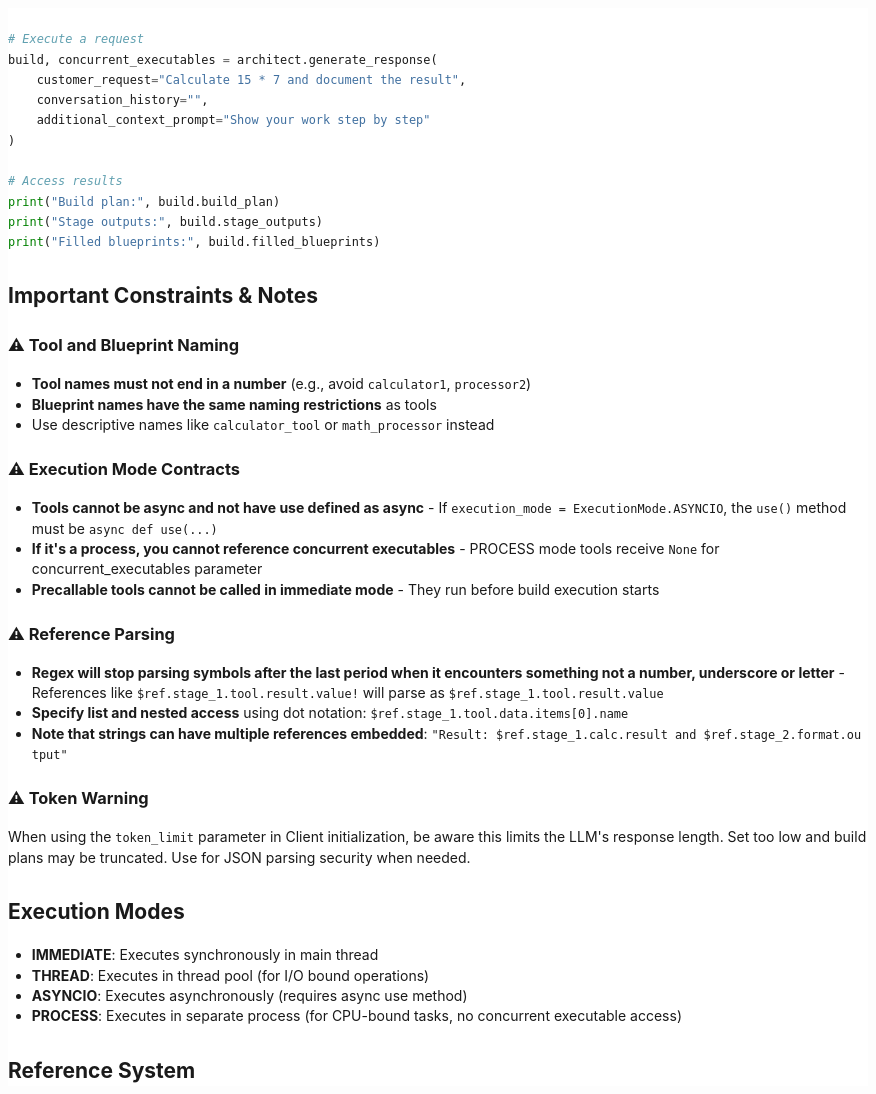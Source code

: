 ```python

# Execute a request
build, concurrent_executables = architect.generate_response(
    customer_request="Calculate 15 * 7 and document the result",
    conversation_history="",
    additional_context_prompt="Show your work step by step"
)

# Access results
print("Build plan:", build.build_plan)
print("Stage outputs:", build.stage_outputs)
print("Filled blueprints:", build.filled_blueprints)
```

## Important Constraints & Notes

### ⚠️ Tool and Blueprint Naming
- **Tool names must not end in a number** (e.g., avoid `calculator1`, `processor2`)
- **Blueprint names have the same naming restrictions** as tools
- Use descriptive names like `calculator_tool` or `math_processor` instead

### ⚠️ Execution Mode Contracts
- **Tools cannot be async and not have use defined as async** - If `execution_mode = ExecutionMode.ASYNCIO`, the `use()` method must be `async def use(...)`
- **If it's a process, you cannot reference concurrent executables** - PROCESS mode tools receive `None` for concurrent_executables parameter
- **Precallable tools cannot be called in immediate mode** - They run before build execution starts

### ⚠️ Reference Parsing
- **Regex will stop parsing symbols after the last period when it encounters something not a number, underscore or letter** - References like `$ref.stage_1.tool.result.value!` will parse as `$ref.stage_1.tool.result.value`
- **Specify list and nested access** using dot notation: `$ref.stage_1.tool.data.items[0].name`
- **Note that strings can have multiple references embedded**: `"Result: $ref.stage_1.calc.result and $ref.stage_2.format.output"`

### ⚠️ Token Warning
When using the `token_limit` parameter in Client initialization, be aware this limits the LLM's response length. Set too low and build plans may be truncated. Use for JSON parsing security when needed.

## Execution Modes

- **IMMEDIATE**: Executes synchronously in main thread
- **THREAD**: Executes in thread pool (for I/O bound operations) 
- **ASYNCIO**: Executes asynchronously (requires async use method)
- **PROCESS**: Executes in separate process (for CPU-bound tasks, no concurrent executable access)

## Reference System
